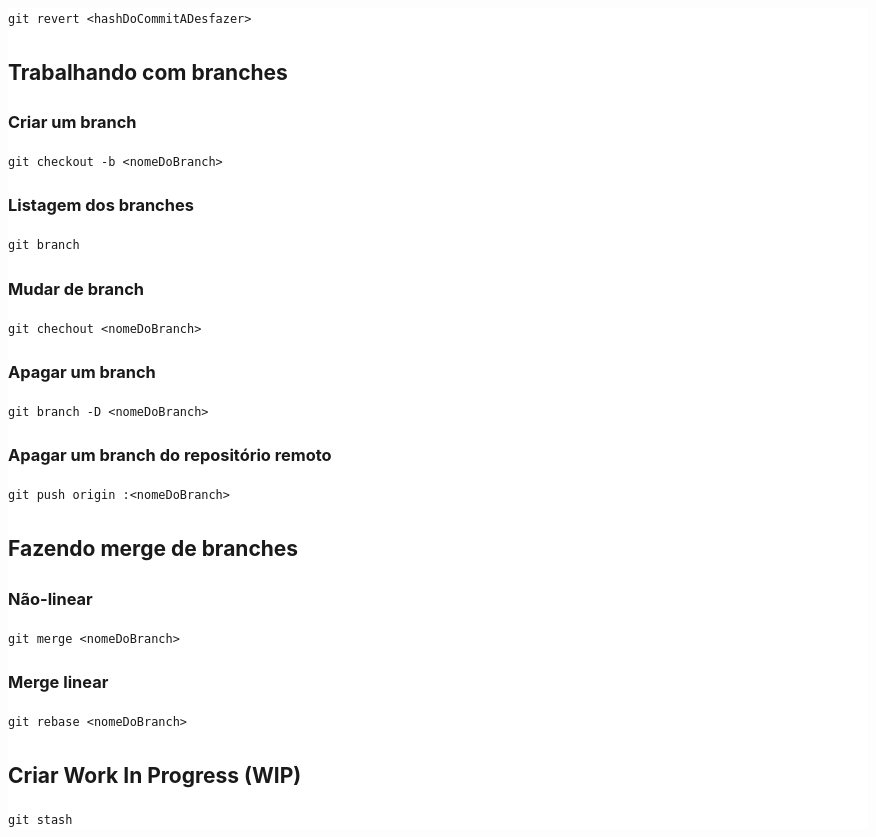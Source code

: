 ```text
git revert <hashDoCommitADesfazer>
```

## Trabalhando com branches

### Criar um branch

```text
git checkout -b <nomeDoBranch>
```

### Listagem dos branches

```text
git branch
```

### Mudar de branch

```text
git chechout <nomeDoBranch>
```

### Apagar um branch

```text
git branch -D <nomeDoBranch>
```

### Apagar um branch do repositório remoto

```text
git push origin :<nomeDoBranch>
```

## Fazendo merge de branches

### Não-linear

```text
git merge <nomeDoBranch>
```

### Merge linear

```text
git rebase <nomeDoBranch>
```

## Criar Work In Progress \(WIP\)

```text
git stash
```
